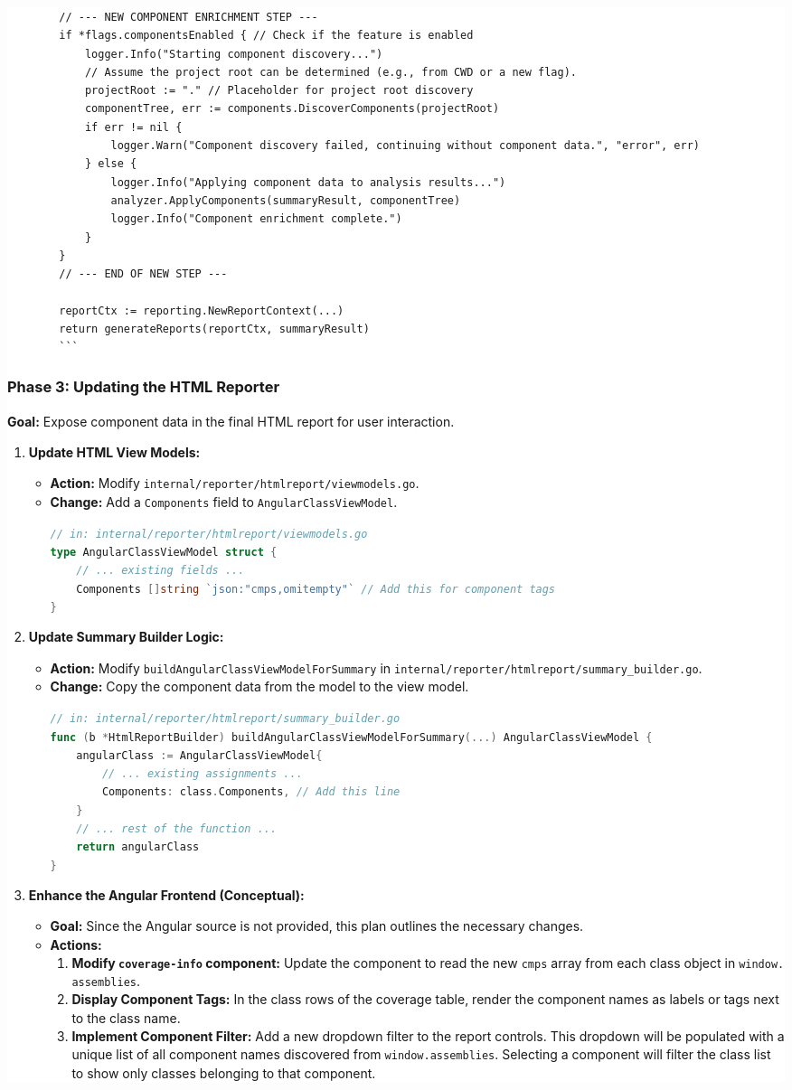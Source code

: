             // --- NEW COMPONENT ENRICHMENT STEP ---
            if *flags.componentsEnabled { // Check if the feature is enabled
                logger.Info("Starting component discovery...")
                // Assume the project root can be determined (e.g., from CWD or a new flag).
                projectRoot := "." // Placeholder for project root discovery
                componentTree, err := components.DiscoverComponents(projectRoot)
                if err != nil {
                    logger.Warn("Component discovery failed, continuing without component data.", "error", err)
                } else {
                    logger.Info("Applying component data to analysis results...")
                    analyzer.ApplyComponents(summaryResult, componentTree)
                    logger.Info("Component enrichment complete.")
                }
            }
            // --- END OF NEW STEP ---

            reportCtx := reporting.NewReportContext(...)
            return generateReports(reportCtx, summaryResult)
            ```

### Phase 3: Updating the HTML Reporter

**Goal:** Expose component data in the final HTML report for user interaction.

1.  **Update HTML View Models:**
    * **Action:** Modify `internal/reporter/htmlreport/viewmodels.go`.
    * **Change:** Add a `Components` field to `AngularClassViewModel`.
        ```go
        // in: internal/reporter/htmlreport/viewmodels.go
        type AngularClassViewModel struct {
            // ... existing fields ...
            Components []string `json:"cmps,omitempty"` // Add this for component tags
        }
        ```

2.  **Update Summary Builder Logic:**
    * **Action:** Modify `buildAngularClassViewModelForSummary` in `internal/reporter/htmlreport/summary_builder.go`.
    * **Change:** Copy the component data from the model to the view model.
        ```go
        // in: internal/reporter/htmlreport/summary_builder.go
        func (b *HtmlReportBuilder) buildAngularClassViewModelForSummary(...) AngularClassViewModel {
            angularClass := AngularClassViewModel{
                // ... existing assignments ...
                Components: class.Components, // Add this line
            }
            // ... rest of the function ...
            return angularClass
        }
        ```

3.  **Enhance the Angular Frontend (Conceptual):**
    * **Goal:** Since the Angular source is not provided, this plan outlines the necessary changes.
    * **Actions:**
        1.  **Modify `coverage-info` component:** Update the component to read the new `cmps` array from each class object in `window.assemblies`.
        2.  **Display Component Tags:** In the class rows of the coverage table, render the component names as labels or tags next to the class name.
        3.  **Implement Component Filter:** Add a new dropdown filter to the report controls. This dropdown will be populated with a unique list of all component names discovered from `window.assemblies`. Selecting a component will filter the class list to show only classes belonging to that component.
